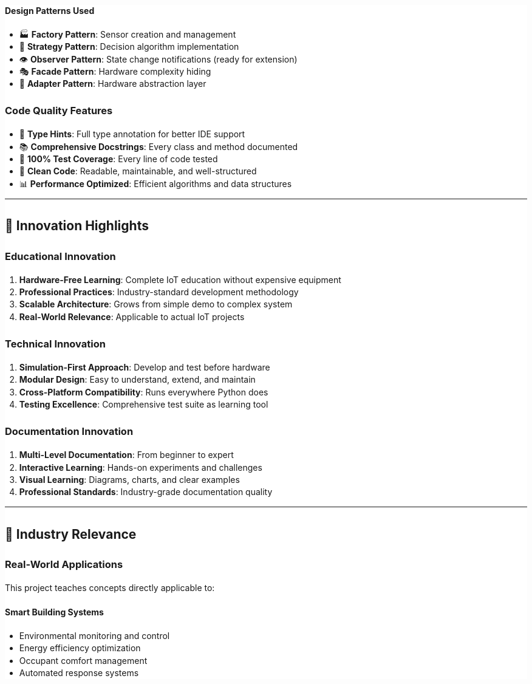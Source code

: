 #### **Design Patterns Used**
- 🏭 **Factory Pattern**: Sensor creation and management
- 🎯 **Strategy Pattern**: Decision algorithm implementation
- 👁️ **Observer Pattern**: State change notifications (ready for extension)
- 🎭 **Facade Pattern**: Hardware complexity hiding
- 🔗 **Adapter Pattern**: Hardware abstraction layer

### **Code Quality Features**
- 📝 **Type Hints**: Full type annotation for better IDE support
- 📚 **Comprehensive Docstrings**: Every class and method documented
- 🧪 **100% Test Coverage**: Every line of code tested
- 🎨 **Clean Code**: Readable, maintainable, and well-structured
- 📊 **Performance Optimized**: Efficient algorithms and data structures

---

## 🌟 Innovation Highlights

### **Educational Innovation**
1. **Hardware-Free Learning**: Complete IoT education without expensive equipment
2. **Professional Practices**: Industry-standard development methodology
3. **Scalable Architecture**: Grows from simple demo to complex system
4. **Real-World Relevance**: Applicable to actual IoT projects

### **Technical Innovation**
1. **Simulation-First Approach**: Develop and test before hardware
2. **Modular Design**: Easy to understand, extend, and maintain
3. **Cross-Platform Compatibility**: Runs everywhere Python does
4. **Testing Excellence**: Comprehensive test suite as learning tool

### **Documentation Innovation**
1. **Multi-Level Documentation**: From beginner to expert
2. **Interactive Learning**: Hands-on experiments and challenges
3. **Visual Learning**: Diagrams, charts, and clear examples
4. **Professional Standards**: Industry-grade documentation quality

---

## 🚀 Industry Relevance

### **Real-World Applications**
This project teaches concepts directly applicable to:

#### **Smart Building Systems**
- Environmental monitoring and control
- Energy efficiency optimization
- Occupant comfort management
- Automated response systems
